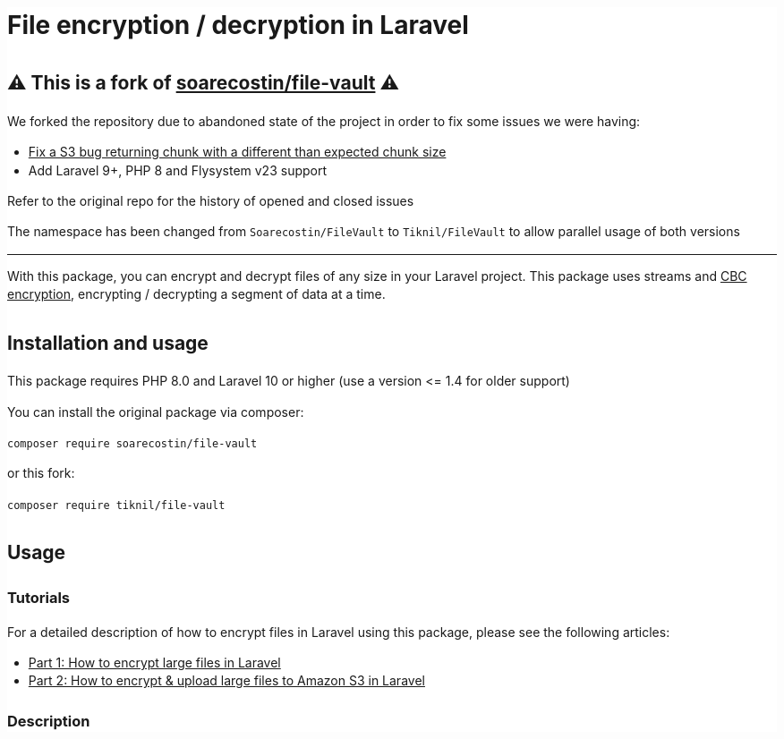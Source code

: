 # File encryption / decryption in Laravel

## ⚠️ This is a fork of [soarecostin/file-vault](https://github.com/soarecostin/file-vault) ⚠️

We forked the repository due to abandoned state of the project in order to fix some issues we were having:

-   [Fix a S3 bug returning chunk with a different than expected chunk size](https://github.com/soarecostin/file-vault/pull/20)
-   Add Laravel 9+, PHP 8 and Flysystem v23 support

Refer to the original repo for the history of opened and closed issues

The namespace has been changed from `Soarecostin/FileVault` to `Tiknil/FileVault` to allow parallel usage of both versions

---

With this package, you can encrypt and decrypt files of any size in your Laravel project. This package uses streams and [CBC encryption](<https://en.wikipedia.org/wiki/Block_cipher_mode_of_operation#Cipher_Block_Chaining_(CBC)>), encrypting / decrypting a segment of data at a time.

## Installation and usage

This package requires PHP 8.0 and Laravel 10 or higher (use a version <= 1.4 for older support)

You can install the original package via composer:

```bash
composer require soarecostin/file-vault
```

or this fork:

```bash
composer require tiknil/file-vault
```

## Usage

### Tutorials

For a detailed description of how to encrypt files in Laravel using this package, please see the following articles:

-   [Part 1: How to encrypt large files in Laravel](https://medium.com/swlh/how-to-encrypt-large-files-in-laravel-293460836ded?source=friends_link&sk=976ab6e5d1cfb52e10c801fe0cb04fca)
-   [Part 2: How to encrypt & upload large files to Amazon S3 in Laravel](https://medium.com/@soarecostin/how-to-encrypt-upload-large-files-to-amazon-s3-in-laravel-af88324a9aa?sk=a9a358a3892e898a60448d5314fb3dc0)

### Description
